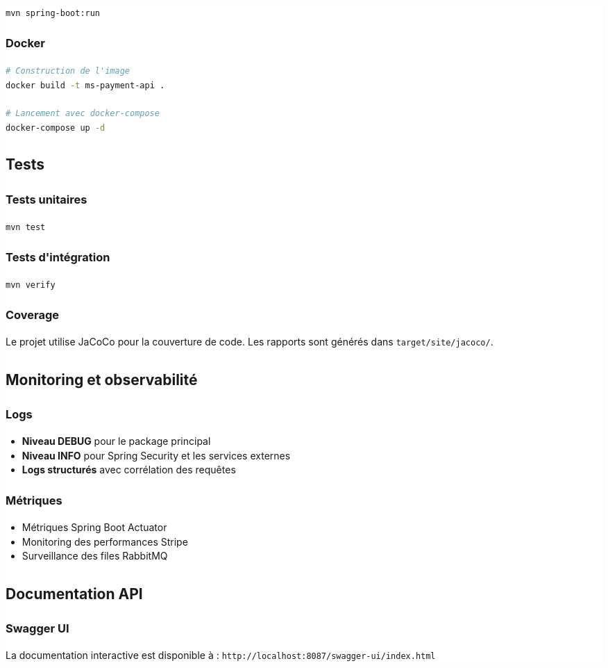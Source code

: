 ```bash
mvn spring-boot:run
```

### Docker

```bash
# Construction de l'image
docker build -t ms-payment-api .

# Lancement avec docker-compose
docker-compose up -d
```

## Tests

### Tests unitaires

```bash
mvn test
```

### Tests d'intégration

```bash
mvn verify
```

### Coverage

Le projet utilise JaCoCo pour la couverture de code. Les rapports sont générés dans `target/site/jacoco/`.

## Monitoring et observabilité

### Logs

- **Niveau DEBUG** pour le package principal
- **Niveau INFO** pour Spring Security et les services externes
- **Logs structurés** avec corrélation des requêtes

### Métriques

- Métriques Spring Boot Actuator
- Monitoring des performances Stripe
- Surveillance des files RabbitMQ

## Documentation API

### Swagger UI

La documentation interactive est disponible à : `http://localhost:8087/swagger-ui/index.html`

